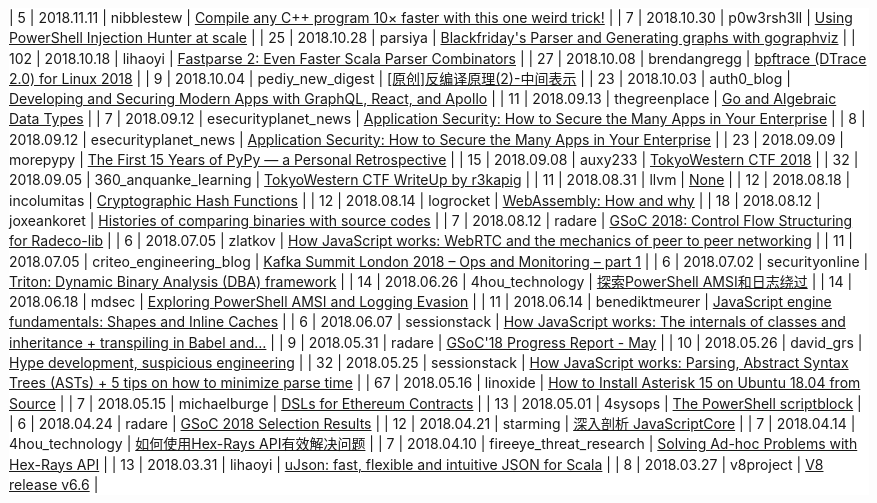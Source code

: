 | 5 | 2018.11.11 | nibblestew | [Compile any C++ program 10× faster with this one weird trick!](http://nibblestew.blogspot.com/2018/11/compile-any-c-program-10-faster-with.html) |
| 7 | 2018.10.30 | p0w3rsh3ll | [Using PowerShell Injection Hunter at scale](https://p0w3rsh3ll.wordpress.com/2018/10/30/using-powershell-injection-hunter-at-scale/) |
| 25 | 2018.10.28 | parsiya | [Blackfriday's Parser and Generating graphs with gographviz](https://parsiya.net/blog/2018-10-28-blackfridays-parser-and-generating-graphs-with-gographviz/) |
| 102 | 2018.10.18 | lihaoyi | [Fastparse 2: Even Faster Scala Parser Combinators](http://www.lihaoyi.com/post/Fastparse2EvenFasterScalaParserCombinators.html) |
| 27 | 2018.10.08 | brendangregg | [bpftrace (DTrace 2.0) for Linux 2018](http://brendangregg.com/blog/2018-10-08/dtrace-for-linux-2018.html) |
| 9 | 2018.10.04 | pediy_new_digest | [[原创]反编译原理(2)-中间表示](https://bbs.pediy.com/thread-247121.htm) |
| 23 | 2018.10.03 | auth0_blog | [Developing and Securing Modern Apps with GraphQL, React, and Apollo](https://auth0.com/blog/develop-modern-apps-with-react-graphql-apollo-and-add-authentication/) |
| 11 | 2018.09.13 | thegreenplace | [Go and Algebraic Data Types](https://eli.thegreenplace.net/2018/go-and-algebraic-data-types/) |
| 7 | 2018.09.12 | esecurityplanet_news | [Application Security: How to Secure the Many Apps in Your Enterprise](https://www.esecurityplanet.com/applications/application-security.html?a) |
| 8 | 2018.09.12 | esecurityplanet_news | [Application Security: How to Secure the Many Apps in Your Enterprise](https://www.esecurityplanet.com/applications/application-security.html) |
| 23 | 2018.09.09 | morepypy | [The First 15 Years of PyPy — a Personal Retrospective](https://morepypy.blogspot.com/2018/09/the-first-15-years-of-pypy.html) |
| 15 | 2018.09.08 | auxy233 | [TokyoWestern CTF 2018](https://medium.com/p/2bb44ba230e6) |
| 32 | 2018.09.05 | 360_anquanke_learning | [TokyoWestern CTF WriteUp by r3kapig](https://www.anquanke.com/post/id/158894/) |
| 11 | 2018.08.31 | llvm | [None](http://blog.llvm.org/2018/08/announcing-program-for-2018-llvm.html) |
| 12 | 2018.08.18 | incolumitas | [Cryptographic Hash Functions](http://incolumitas.com/2018/08/18/cryptographic-hash-functions/) |
| 12 | 2018.08.14 | logrocket | [WebAssembly: How and why](https://medium.com/p/559b7f96cd71) |
| 18 | 2018.08.12 | joxeankoret | [Histories of comparing binaries with source codes](http://joxeankoret.com/blog/2018/08/12/histories-of-comparing-binaries-with-source-codes/) |
| 7 | 2018.08.12 | radare | [GSoC 2018: Control Flow Structuring for Radeco-lib](http://radare.today/posts/gsoc_2018_radeco_cfs/) |
| 6 | 2018.07.05 | zlatkov | [How JavaScript works: WebRTC and the mechanics of peer to peer networking](https://medium.com/p/87cc56c1d0ab) |
| 11 | 2018.07.05 | criteo_engineering_blog | [Kafka Summit London 2018 – Ops and Monitoring – part 1](http://labs.criteo.com/2018/07/kafka-summit-london-2018-ops-and-monitoring-part-1/) |
| 6 | 2018.07.02 | securityonline | [Triton: Dynamic Binary Analysis (DBA) framework](https://securityonline.info/triton-dynamic-binary-analysis-dba-framework/) |
| 14 | 2018.06.26 | 4hou_technology | [探索PowerShell AMSI和日志绕过](http://www.4hou.com/technology/12203.html) |
| 14 | 2018.06.18 | mdsec | [Exploring PowerShell AMSI and Logging Evasion](https://www.mdsec.co.uk/2018/06/exploring-powershell-amsi-and-logging-evasion/) |
| 11 | 2018.06.14 | benediktmeurer | [JavaScript engine fundamentals: Shapes and Inline Caches](https://benediktmeurer.de/2018/06/14/javascript-engine-fundamentals-shapes-and-inline-caches/) |
| 6 | 2018.06.07 | sessionstack | [How JavaScript works: The internals of classes and inheritance + transpiling in Babel and…](https://medium.com/p/113612cdc220) |
| 9 | 2018.05.31 | radare | [GSoC'18 Progress Report - May](http://radare.today/posts/gsoc_2018_progress_report_may/) |
| 10 | 2018.05.26 | david_grs | [Hype development, suspicious engineering](http://david-grs.github.io/hype_development_suspicious_engineering/) |
| 32 | 2018.05.25 | sessionstack | [How JavaScript works: Parsing, Abstract Syntax Trees (ASTs) + 5 tips on how to minimize parse time](https://medium.com/p/abfcf7e8a0c8) |
| 67 | 2018.05.16 | linoxide | [How to Install Asterisk 15 on Ubuntu 18.04 from Source](https://linoxide.com/linux-how-to/install-asterisk-ubuntu/) |
| 7 | 2018.05.15 | michaelburge | [DSLs for Ethereum Contracts](https://www.michaelburge.us/2018/05/15/ethereum-chess-engine.html) |
| 13 | 2018.05.01 | 4sysops | [The PowerShell scriptblock](https://4sysops.com/archives/the-powershell-scriptblock/) |
| 6 | 2018.04.24 | radare | [GSoC 2018 Selection Results](http://radare.today/posts/gsoc_2018_selection/) |
| 12 | 2018.04.21 | starming | [深入剖析 JavaScriptCore](https://ming1016.github.io/2018/04/21/deeply-analyse-javascriptcore/) |
| 7 | 2018.04.14 | 4hou_technology | [如何使用Hex-Rays API有效解决问题](http://www.4hou.com/technology/11060.html) |
| 7 | 2018.04.10 | fireeye_threat_research | [Solving Ad-hoc Problems with Hex-Rays API](http://www.fireeye.com/blog/threat-research/2018/04/solving-ad-hoc-problems-with-hex-rays-api.html) |
| 13 | 2018.03.31 | lihaoyi | [uJson: fast, flexible and intuitive JSON for Scala](http://www.lihaoyi.com/post/uJsonfastflexibleandintuitiveJSONforScala.html) |
| 8 | 2018.03.27 | v8project | [V8 release v6.6](https://v8project.blogspot.com/2018/03/v8-release-66.html) |